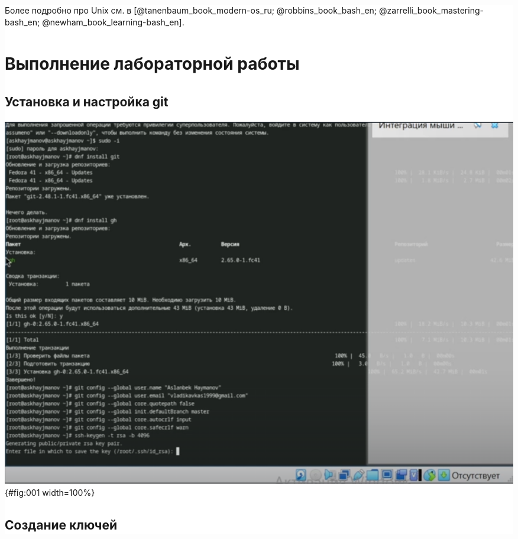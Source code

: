 Более подробно про Unix см. в [@tanenbaum_book_modern-os_ru; @robbins_book_bash_en; @zarrelli_book_mastering-bash_en; @newham_book_learning-bash_en].

# Выполнение лабораторной работы

## Установка и настройка git 

![Установка и настройка гит (рис 1)](image/install_git_basic_setting.png){#fig:001 width=100%}

## Создание ключей 
